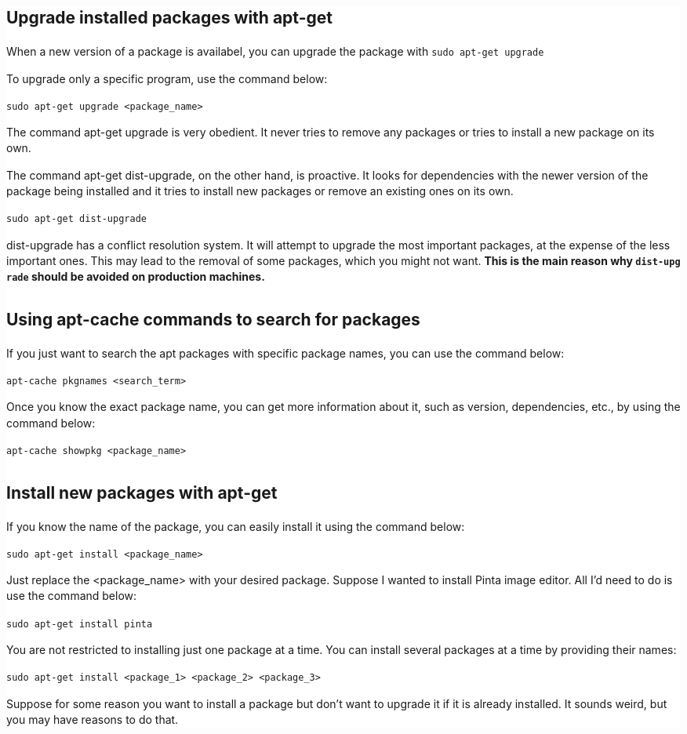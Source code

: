 ## Upgrade installed packages with apt-get
When a new version of a package is availabel, you can upgrade the package with `sudo apt-get upgrade`

To upgrade only a specific program, use the command below:
```
sudo apt-get upgrade <package_name>
```

The command apt-get upgrade is very obedient. It never tries to remove any packages or tries to install a new package on its own.

The command apt-get dist-upgrade, on the other hand, is proactive. It looks for dependencies with the newer version of the package being installed and it tries to install new packages or remove an existing ones on its own.
```
sudo apt-get dist-upgrade
```

dist-upgrade has a conflict resolution system. It will attempt to upgrade the most important packages, at the expense of the less important ones. This may lead to the removal of some packages, which you might not want. **This is the main reason why `dist-upgrade` should be avoided on production machines.**

## Using apt-cache commands to search for packages
If you just want to search the apt packages with specific package names, you can use the command below:
```
apt-cache pkgnames <search_term>
```

Once you know the exact package name, you can get more information about it, such as version, dependencies, etc., by using the command below:
```
apt-cache showpkg <package_name>
```

## Install new packages with apt-get
If you know the name of the package, you can easily install it using the command below:
```
sudo apt-get install <package_name>
```
Just replace the <package_name> with your desired package. Suppose I wanted to install Pinta image editor. All I’d need to do is use the command below:
```
sudo apt-get install pinta
```

You are not restricted to installing just one package at a time. You can install several packages at a time by providing their names:
```
sudo apt-get install <package_1> <package_2> <package_3>
```

Suppose for some reason you want to install a package but don’t want to upgrade it if it is already installed. It sounds weird, but you may have reasons to do that.
